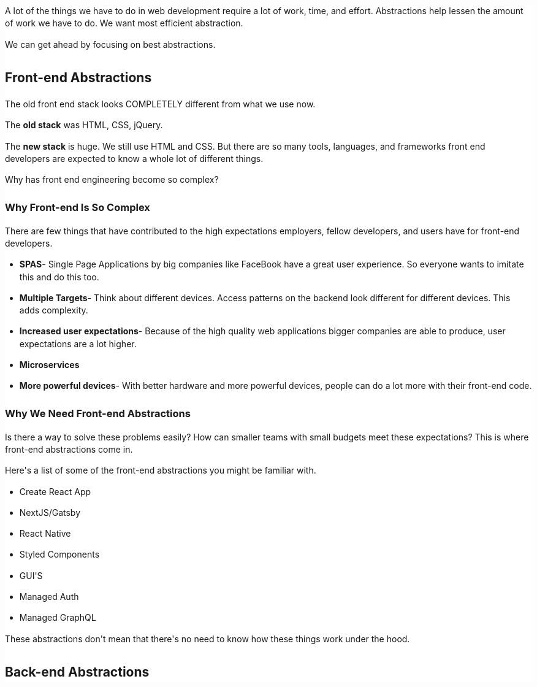 A lot of the things we have to do in web development require a lot of work, time, and effort. Abstractions help lessen the amount of work we have to do. We want most efficient abstraction.

We can get ahead by focusing on best abstractions.

## Front-end Abstractions

The old front end stack looks COMPLETELY different from what we use now.

The **old stack** was HTML, CSS, jQuery.

The **new stack** is huge. We still use HTML and CSS. But there are so many tools, languages, and frameworks front end developers are expected to know a whole lot of different things.

Why has front end engineering become so complex?

### Why Front-end Is So Complex

There are few things that have contributed to the high expectations employers, fellow developers, and users have for front-end developers.

- **SPAS**- Single Page Applications by big companies like FaceBook have a great user experience. So everyone wants to imitate this and do this too.

- **Multiple Targets**- Think about different devices. Access patterns on the backend look different for different devices. This adds complexity.

- **Increased user expectations**- Because of the high quality web applications bigger companies are able to produce, user expectations are a lot higher.

- **Microservices**

- **More powerful devices**- With better hardware and more powerful devices, people can do a lot more with their front-end code.

### Why We Need Front-end Abstractions

Is there a way to solve these problems easily? How can smaller teams with small budgets meet these expectations? This is where front-end abstractions come in.

Here's a list of some of the front-end abstractions you might be familiar with.

- Create React App

- NextJS/Gatsby

- React Native

- Styled Components

- GUI'S

- Managed Auth

- Managed GraphQL

These abstractions don't mean that there's no need to know how these things work under the hood.

## Back-end Abstractions
